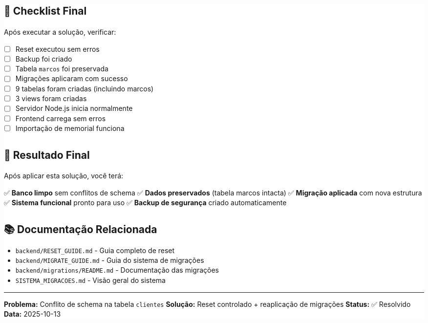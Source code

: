 ## 📝 Checklist Final

Após executar a solução, verificar:

- [ ] Reset executou sem erros
- [ ] Backup foi criado
- [ ] Tabela `marcos` foi preservada
- [ ] Migrações aplicaram com sucesso
- [ ] 9 tabelas foram criadas (incluindo marcos)
- [ ] 3 views foram criadas
- [ ] Servidor Node.js inicia normalmente
- [ ] Frontend carrega sem erros
- [ ] Importação de memorial funciona

## 🎉 Resultado Final

Após aplicar esta solução, você terá:

✅ **Banco limpo** sem conflitos de schema
✅ **Dados preservados** (tabela marcos intacta)
✅ **Migração aplicada** com nova estrutura
✅ **Sistema funcional** pronto para uso
✅ **Backup de segurança** criado automaticamente

## 📚 Documentação Relacionada

- `backend/RESET_GUIDE.md` - Guia completo de reset
- `backend/MIGRATE_GUIDE.md` - Guia do sistema de migrações
- `backend/migrations/README.md` - Documentação das migrações
- `SISTEMA_MIGRACOES.md` - Visão geral do sistema

---

**Problema:** Conflito de schema na tabela `clientes`
**Solução:** Reset controlado + reaplicação de migrações
**Status:** ✅ Resolvido
**Data:** 2025-10-13
